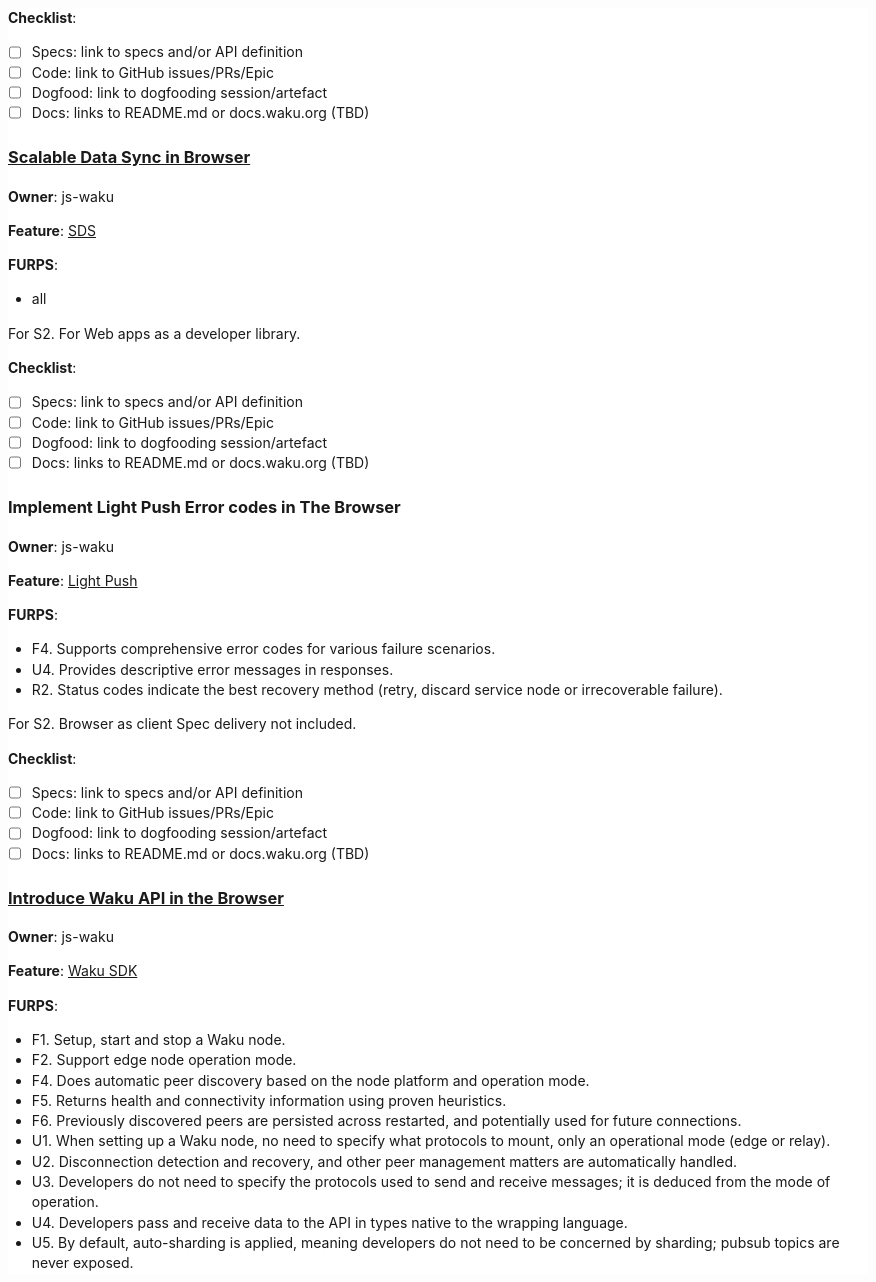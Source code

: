 **Checklist**:
- [ ] Specs: link to specs and/or API definition
- [ ] Code: link to GitHub issues/PRs/Epic
- [ ] Dogfood: link to dogfooding session/artefact
- [ ] Docs: links to README.md or docs.waku.org (TBD)

### [Scalable Data Sync in Browser](https://github.com/waku-org/pm/issues/280)

**Owner**: js-waku

**Feature**: [SDS](/FURPS/application/sds.md)

**FURPS**:
- all

For S2. For Web apps as a developer library.

**Checklist**:
- [ ] Specs: link to specs and/or API definition
- [ ] Code: link to GitHub issues/PRs/Epic
- [ ] Dogfood: link to dogfooding session/artefact
- [ ] Docs: links to README.md or docs.waku.org (TBD)

### Implement Light Push Error codes in The Browser

**Owner**: js-waku

**Feature**: [Light Push](/FURPS/core/light_push.md)

**FURPS**:
- F4. Supports comprehensive error codes for various failure scenarios.
- U4. Provides descriptive error messages in responses.
- R2. Status codes indicate the best recovery method (retry, discard service node or irrecoverable failure).

For S2. Browser as client
Spec delivery not included.

**Checklist**:
- [ ] Specs: link to specs and/or API definition
- [ ] Code: link to GitHub issues/PRs/Epic
- [ ] Dogfood: link to dogfooding session/artefact
- [ ] Docs: links to README.md or docs.waku.org (TBD)

### [Introduce Waku API in the Browser](https://github.com/waku-org/pm/issues/283)

**Owner**: js-waku

**Feature**: [Waku SDK](/FURPS/core/waku_sdk.md)

**FURPS**: 
- F1. Setup, start and stop a Waku node.
- F2. Support edge node operation mode.
- F4. Does automatic peer discovery based on the node platform and operation mode.
- F5. Returns health and connectivity information using proven heuristics.
- F6. Previously discovered peers are persisted across restarted, and potentially used for future connections.
- U1. When setting up a Waku node, no need to specify what protocols to mount, only an operational mode (edge or relay).
- U2. Disconnection detection and recovery, and other peer management matters are automatically handled.
- U3. Developers do not need to specify the protocols used to send and receive messages; it is deduced from the mode of operation.
- U4. Developers pass and receive data to the API in types native to the wrapping language.
- U5. By default, auto-sharding is applied, meaning developers do not need to be concerned by sharding; pubsub topics are never exposed.
